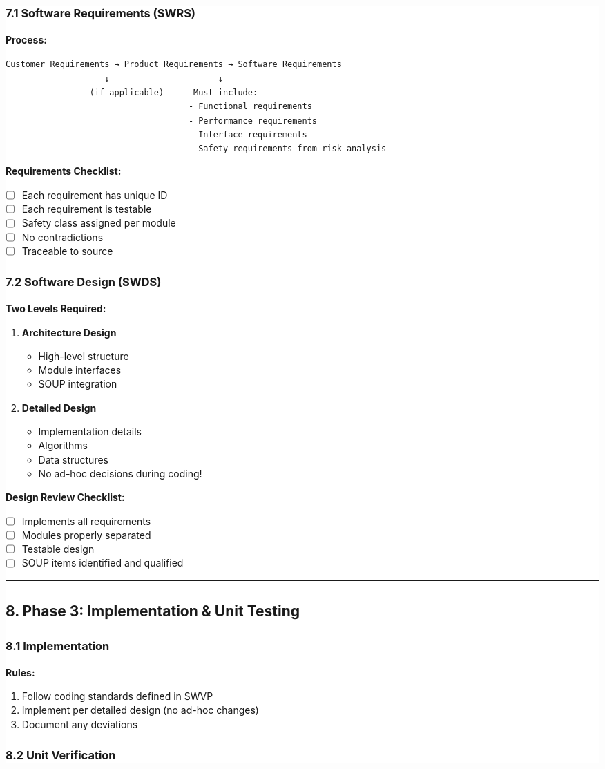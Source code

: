 ### 7.1 Software Requirements (SWRS)

**Process:**
```
Customer Requirements → Product Requirements → Software Requirements
                    ↓                      ↓
                 (if applicable)      Must include:
                                     - Functional requirements
                                     - Performance requirements  
                                     - Interface requirements
                                     - Safety requirements from risk analysis
```

**Requirements Checklist:**
- [ ] Each requirement has unique ID
- [ ] Each requirement is testable
- [ ] Safety class assigned per module
- [ ] No contradictions
- [ ] Traceable to source

### 7.2 Software Design (SWDS)

**Two Levels Required:**

1. **Architecture Design**
   - High-level structure
   - Module interfaces
   - SOUP integration
   
2. **Detailed Design**
   - Implementation details
   - Algorithms
   - Data structures
   - No ad-hoc decisions during coding!

**Design Review Checklist:**
- [ ] Implements all requirements
- [ ] Modules properly separated
- [ ] Testable design
- [ ] SOUP items identified and qualified

---

## 8. Phase 3: Implementation & Unit Testing

### 8.1 Implementation

**Rules:**
1. Follow coding standards defined in SWVP
2. Implement per detailed design (no ad-hoc changes)
3. Document any deviations

### 8.2 Unit Verification

